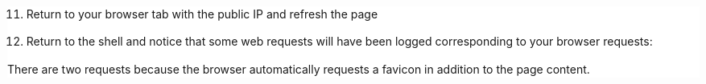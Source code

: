 11) Return to your browser tab with the public IP and refresh the page

12) Return to the shell and notice that some web requests will have been logged corresponding to your browser requests:

There are two requests because the browser automatically requests a favicon in addition to the page content.
